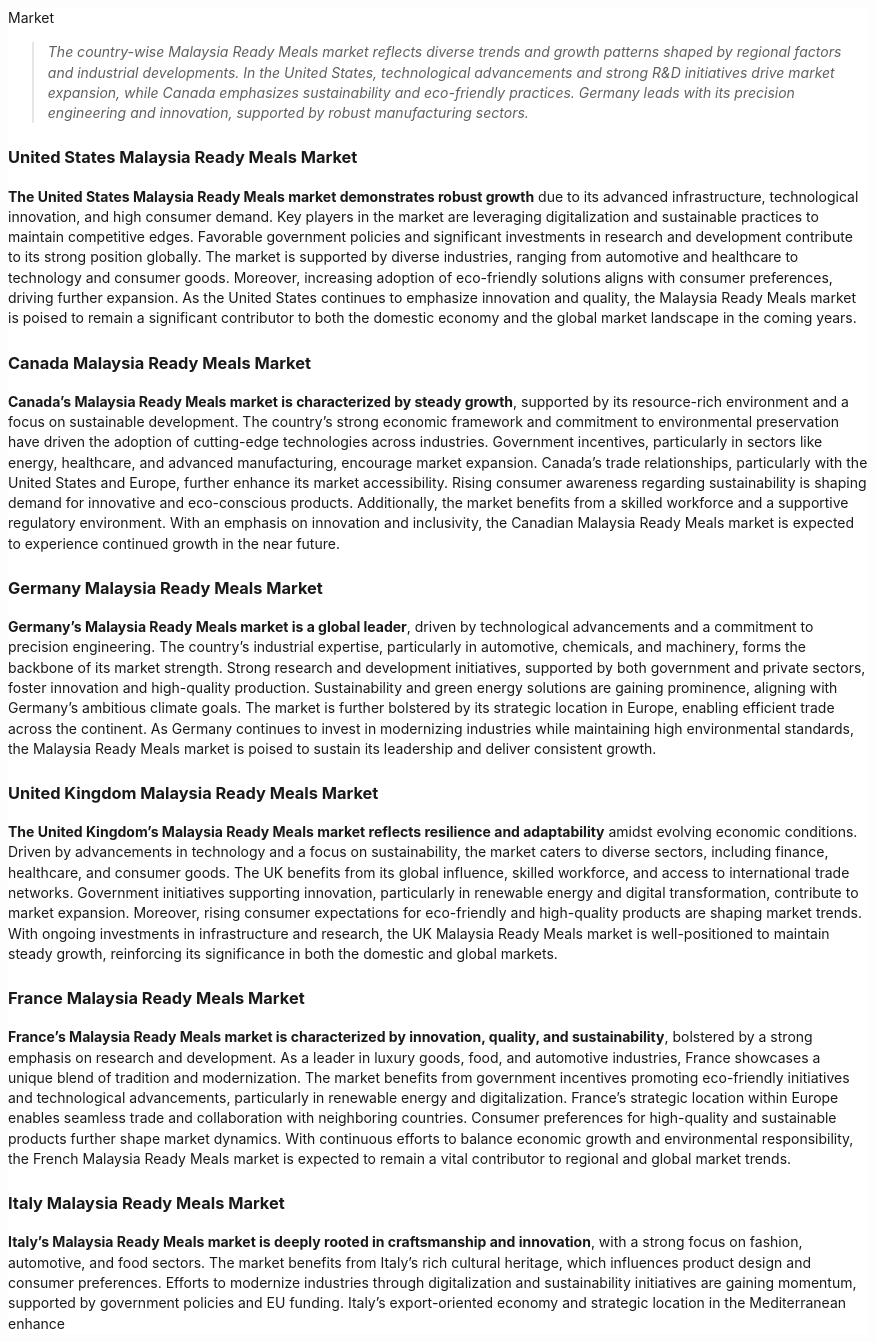 Market<br /></span></h1><blockquote><p><em><span class="">The country-wise Malaysia Ready Meals market reflects diverse trends and growth patterns shaped by regional factors and industrial developments. In the United States, technological advancements and strong R&amp;D initiatives drive market expansion, while Canada emphasizes sustainability and eco-friendly practices. Germany leads with its precision engineering and innovation, supported by robust manufacturing sectors.</span></em></p></blockquote><h3><strong>United States Malaysia Ready Meals Market</strong></h3><p><strong>The United States Malaysia Ready Meals market demonstrates robust growth</strong> due to its advanced infrastructure, technological innovation, and high consumer demand. Key players in the market are leveraging digitalization and sustainable practices to maintain competitive edges. Favorable government policies and significant investments in research and development contribute to its strong position globally. The market is supported by diverse industries, ranging from automotive and healthcare to technology and consumer goods. Moreover, increasing adoption of eco-friendly solutions aligns with consumer preferences, driving further expansion. As the United States continues to emphasize innovation and quality, the Malaysia Ready Meals market is poised to remain a significant contributor to both the domestic economy and the global market landscape in the coming years.</p><h3><strong>Canada Malaysia Ready Meals Market</strong></h3><p><strong>Canada&rsquo;s Malaysia Ready Meals market is characterized by steady growth</strong>, supported by its resource-rich environment and a focus on sustainable development. The country&rsquo;s strong economic framework and commitment to environmental preservation have driven the adoption of cutting-edge technologies across industries. Government incentives, particularly in sectors like energy, healthcare, and advanced manufacturing, encourage market expansion. Canada&rsquo;s trade relationships, particularly with the United States and Europe, further enhance its market accessibility. Rising consumer awareness regarding sustainability is shaping demand for innovative and eco-conscious products. Additionally, the market benefits from a skilled workforce and a supportive regulatory environment. With an emphasis on innovation and inclusivity, the Canadian Malaysia Ready Meals market is expected to experience continued growth in the near future.</p><h3><strong>Germany Malaysia Ready Meals Market</strong></h3><p><strong>Germany&rsquo;s Malaysia Ready Meals market is a global leader</strong>, driven by technological advancements and a commitment to precision engineering. The country&rsquo;s industrial expertise, particularly in automotive, chemicals, and machinery, forms the backbone of its market strength. Strong research and development initiatives, supported by both government and private sectors, foster innovation and high-quality production. Sustainability and green energy solutions are gaining prominence, aligning with Germany&rsquo;s ambitious climate goals. The market is further bolstered by its strategic location in Europe, enabling efficient trade across the continent. As Germany continues to invest in modernizing industries while maintaining high environmental standards, the Malaysia Ready Meals market is poised to sustain its leadership and deliver consistent growth.</p><h3><strong>United Kingdom Malaysia Ready Meals Market</strong></h3><p><strong>The United Kingdom&rsquo;s Malaysia Ready Meals market reflects resilience and adaptability</strong> amidst evolving economic conditions. Driven by advancements in technology and a focus on sustainability, the market caters to diverse sectors, including finance, healthcare, and consumer goods. The UK benefits from its global influence, skilled workforce, and access to international trade networks. Government initiatives supporting innovation, particularly in renewable energy and digital transformation, contribute to market expansion. Moreover, rising consumer expectations for eco-friendly and high-quality products are shaping market trends. With ongoing investments in infrastructure and research, the UK Malaysia Ready Meals market is well-positioned to maintain steady growth, reinforcing its significance in both the domestic and global markets.</p><h3><strong>France Malaysia Ready Meals Market</strong></h3><p><strong>France&rsquo;s Malaysia Ready Meals market is characterized by innovation, quality, and sustainability</strong>, bolstered by a strong emphasis on research and development. As a leader in luxury goods, food, and automotive industries, France showcases a unique blend of tradition and modernization. The market benefits from government incentives promoting eco-friendly initiatives and technological advancements, particularly in renewable energy and digitalization. France&rsquo;s strategic location within Europe enables seamless trade and collaboration with neighboring countries. Consumer preferences for high-quality and sustainable products further shape market dynamics. With continuous efforts to balance economic growth and environmental responsibility, the French Malaysia Ready Meals market is expected to remain a vital contributor to regional and global market trends.</p><h3><strong>Italy Malaysia Ready Meals Market</strong></h3><p><strong>Italy&rsquo;s Malaysia Ready Meals market is deeply rooted in craftsmanship and innovation</strong>, with a strong focus on fashion, automotive, and food sectors. The market benefits from Italy&rsquo;s rich cultural heritage, which influences product design and consumer preferences. Efforts to modernize industries through digitalization and sustainability initiatives are gaining momentum, supported by government policies and EU funding. Italy&rsquo;s export-oriented economy and strategic location in the Mediterranean enhance